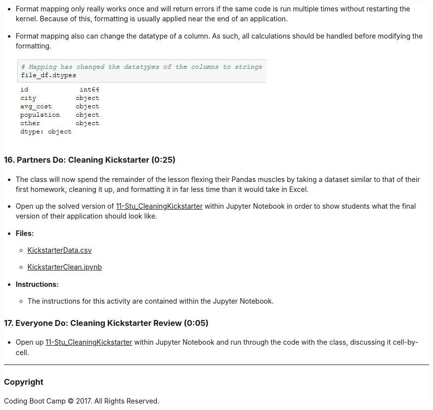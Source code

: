   * Format mapping only really works once and will return errors if the same code is run multiple times without restarting the kernel. Because of this, formatting is usually applied near the end of an application.

  * Format mapping also can change the datatype of a column. As such, all calculations should be handled before modifying the formatting.

    ![Mapping Ruins DataTypes](Images/10-Mapping_DataTypes.png)

### 16. Partners Do: Cleaning Kickstarter (0:25)

* The class will now spend the remainder of the lesson flexing their Pandas muscles by taking a dataset similar to that of their first homework, cleaning it up, and formatting it in far less time than it would take in Excel.

* Open up the solved version of [11-Stu_CleaningKickstarter](Activities/11-Stu_CleaningKickstarter/Solved/KickstarterClean.ipynb) within Jupyter Notebook in order to show students what the final version of their application should look like.

* **Files:**

  * [KickstarterData.csv](Activities/11-Stu_CleaningKickstarter/Unsolved/Resources/KickstarterData.csv)

  * [KickstarterClean.ipynb](Activities/11-Stu_CleaningKickstarter/Unsolved/KickstarterClean.ipynb)

* **Instructions:**

  * The instructions for this activity are contained within the Jupyter Notebook.

### 17. Everyone Do: Cleaning Kickstarter Review (0:05)

* Open up [11-Stu_CleaningKickstarter](Activities/11-Stu_CleaningKickstarter/Solved/KickstarterClean.ipynb) within Jupyter Notebook and run through the code with the class, discussing it cell-by-cell.

- - -

### Copyright

Coding Boot Camp © 2017. All Rights Reserved.
